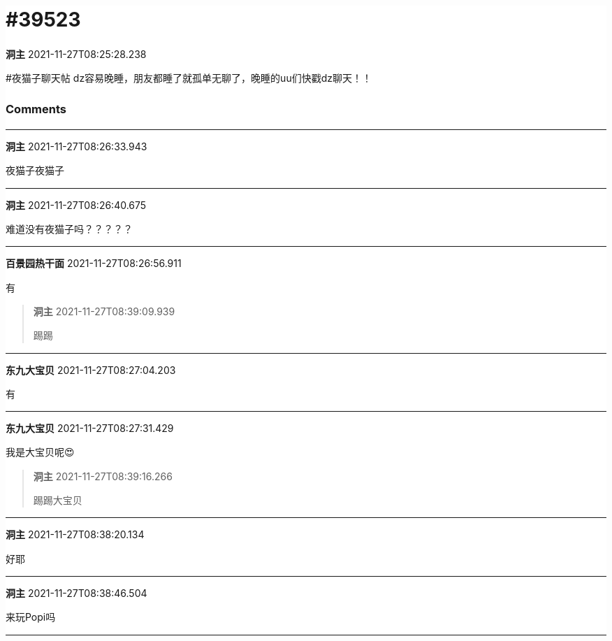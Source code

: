 # #39523

**洞主** 2021-11-27T08:25:28.238

#夜猫子聊天帖
dz容易晚睡，朋友都睡了就孤单无聊了，晚睡的uu们快戳dz聊天！！

### Comments

---

**洞主** 2021-11-27T08:26:33.943

夜猫子夜猫子

---

**洞主** 2021-11-27T08:26:40.675

难道没有夜猫子吗？？？？？

---

**百景园热干面** 2021-11-27T08:26:56.911

有

> **洞主** 2021-11-27T08:39:09.939
> 
> 踢踢


---

**东九大宝贝** 2021-11-27T08:27:04.203

有

---

**东九大宝贝** 2021-11-27T08:27:31.429

我是大宝贝呢😍

> **洞主** 2021-11-27T08:39:16.266
> 
> 踢踢大宝贝


---

**洞主** 2021-11-27T08:38:20.134

好耶

---

**洞主** 2021-11-27T08:38:46.504

来玩Popi吗

---